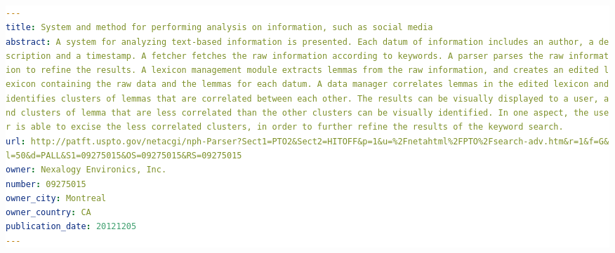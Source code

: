```yaml
---
title: System and method for performing analysis on information, such as social media
abstract: A system for analyzing text-based information is presented. Each datum of information includes an author, a description and a timestamp. A fetcher fetches the raw information according to keywords. A parser parses the raw information to refine the results. A lexicon management module extracts lemmas from the raw information, and creates an edited lexicon containing the raw data and the lemmas for each datum. A data manager correlates lemmas in the edited lexicon and identifies clusters of lemmas that are correlated between each other. The results can be visually displayed to a user, and clusters of lemma that are less correlated than the other clusters can be visually identified. In one aspect, the user is able to excise the less correlated clusters, in order to further refine the results of the keyword search.
url: http://patft.uspto.gov/netacgi/nph-Parser?Sect1=PTO2&Sect2=HITOFF&p=1&u=%2Fnetahtml%2FPTO%2Fsearch-adv.htm&r=1&f=G&l=50&d=PALL&S1=09275015&OS=09275015&RS=09275015
owner: Nexalogy Environics, Inc.
number: 09275015
owner_city: Montreal
owner_country: CA
publication_date: 20121205
---
```

